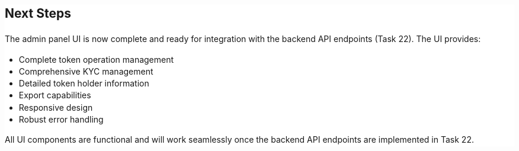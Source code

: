 ## Next Steps

The admin panel UI is now complete and ready for integration with the backend API endpoints (Task 22). The UI provides:
- Complete token operation management
- Comprehensive KYC management
- Detailed token holder information
- Export capabilities
- Responsive design
- Robust error handling

All UI components are functional and will work seamlessly once the backend API endpoints are implemented in Task 22.
